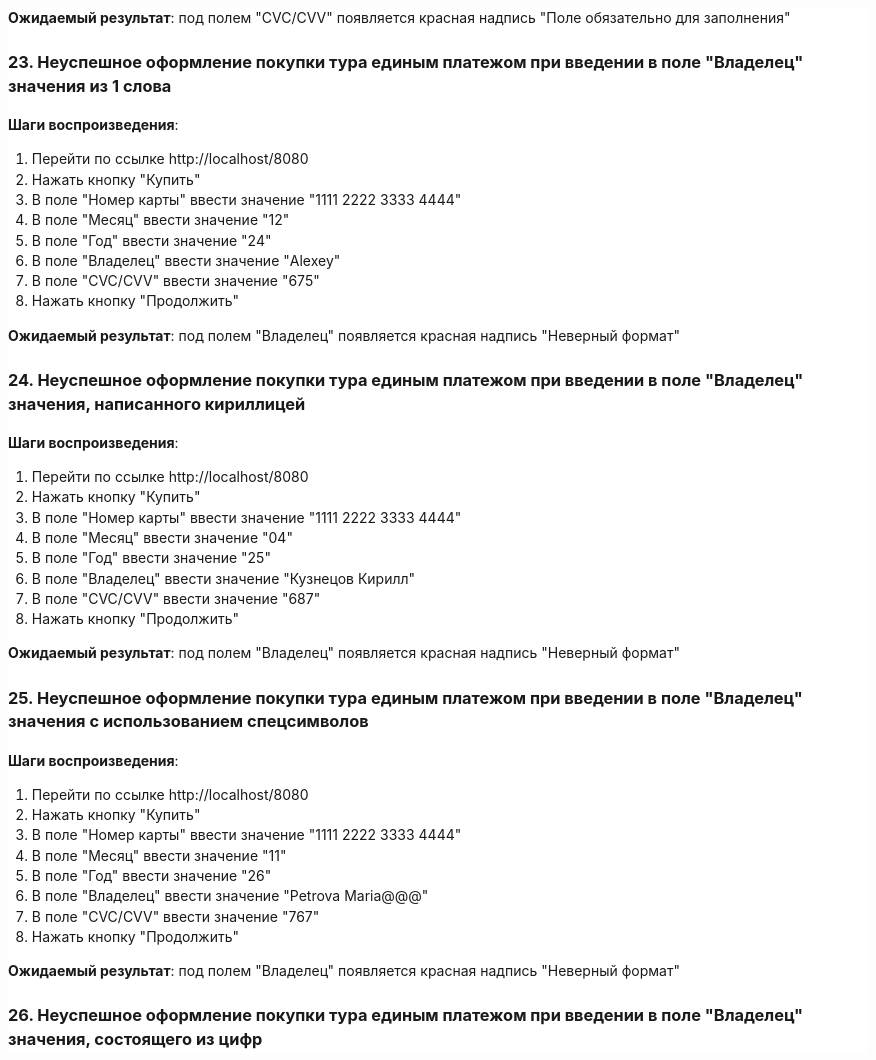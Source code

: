 **Ожидаемый результат**: под полем "CVC/CVV" появляется красная надпись "Поле обязательно для заполнения"

### 23. Неуспешное оформление покупки тура единым платежом при введении в поле "Владелец" значения из 1 слова

**Шаги воспроизведения**:
1. Перейти по ссылке http://localhost/8080
2. Нажать кнопку "Купить"
3. В поле "Номер карты" ввести значение "1111 2222 3333 4444"
4. В поле "Месяц" ввести значение "12"
5. В поле "Год" ввести значение "24"
6. В поле "Владелец" ввести значение "Alexey"
7. В поле "CVC/CVV" ввести значение "675"
8. Нажать кнопку "Продолжить"
   
**Ожидаемый результат**: под полем "Владелец" появляется красная надпись "Неверный формат"

### 24. Неуспешное оформление покупки тура единым платежом при введении в поле "Владелец" значения, написанного кириллицей

**Шаги воспроизведения**:
1. Перейти по ссылке http://localhost/8080
2. Нажать кнопку "Купить"
3. В поле "Номер карты" ввести значение "1111 2222 3333 4444"
4. В поле "Месяц" ввести значение "04"
5. В поле "Год" ввести значение "25"
6. В поле "Владелец" ввести значение "Кузнецов Кирилл"
7. В поле "CVC/CVV" ввести значение "687"
8. Нажать кнопку "Продолжить"
   
**Ожидаемый результат**: под полем "Владелец" появляется красная надпись "Неверный формат"

### 25. Неуспешное оформление покупки тура единым платежом при введении в поле "Владелец" значения с использованием спецсимволов

**Шаги воспроизведения**:
1. Перейти по ссылке http://localhost/8080
2. Нажать кнопку "Купить"
3. В поле "Номер карты" ввести значение "1111 2222 3333 4444"
4. В поле "Месяц" ввести значение "11"
5. В поле "Год" ввести значение "26"
6. В поле "Владелец" ввести значение "Petrova Maria@@@"
7. В поле "CVC/CVV" ввести значение "767"
8. Нажать кнопку "Продолжить"
   
**Ожидаемый результат**: под полем "Владелец" появляется красная надпись "Неверный формат"

### 26. Неуспешное оформление покупки тура единым платежом при введении в поле "Владелец" значения, состоящего из цифр
